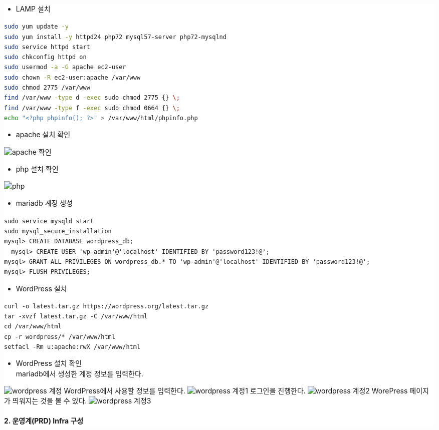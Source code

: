   - LAMP 설치   
  
  ```bash
  sudo yum update -y
  sudo yum install -y httpd24 php72 mysql57-server php72-mysqlnd
  sudo service httpd start
  sudo chkconfig httpd on
  sudo usermod -a -G apache ec2-user
  sudo chown -R ec2-user:apache /var/www
  sudo chmod 2775 /var/www
  find /var/www -type d -exec sudo chmod 2775 {} \;
  find /var/www -type f -exec sudo chmod 0664 {} \;
  echo "<?php phpinfo(); ?>" > /var/www/html/phpinfo.php
  ```
  
  - apache 설치 확인
  <img width="903" alt="apache 확인" src="https://user-images.githubusercontent.com/53208493/87868435-7023db00-c9d0-11ea-8345-0e6de7828238.PNG">

  - php 설치 확인
  <img width="734" alt="php" src="https://user-images.githubusercontent.com/53208493/87868522-8a11ed80-c9d1-11ea-9f4e-c592e32abfa9.PNG">
  
  - mariadb 계정 생성
  
  ```
  sudo service mysqld start
  sudo mysql_secure_installation
  mysql> CREATE DATABASE wordpress_db;
	mysql> CREATE USER 'wp-admin'@'localhost' IDENTIFIED BY 'password123!@';
  mysql> GRANT ALL PRIVILEGES ON wordpress_db.* TO 'wp-admin'@'localhost' IDENTIFIED BY 'password123!@';
  mysql> FLUSH PRIVILEGES;
  
  ```

  - WordPress 설치  
  
  ```
  curl -o latest.tar.gz https://wordpress.org/latest.tar.gz
  tar -xvzf latest.tar.gz -C /var/www/html
  cd /var/www/html
  cp -r wordpress/* /var/www/html
  setfacl -Rm u:apache:rwX /var/www/html
  ```
  
  - WordPress 설치 확인  
    mariadb에서 생성한 계정 정보를 입력한다.  
  <img width="809" alt="wordpress 계정" src="https://user-images.githubusercontent.com/53208493/87868725-0a395280-c9d4-11ea-82ad-21d459c9b2bc.PNG">  
    WordPress에서 사용할 정보를 입력한다.  
<img width="756" alt="wordpress 계정1" src="https://user-images.githubusercontent.com/53208493/87868726-0b6a7f80-c9d4-11ea-9290-048222a7d694.PNG">  
    로그인을 진행한다.  
<img width="356" alt="wordpress 계정2" src="https://user-images.githubusercontent.com/53208493/87868727-0b6a7f80-c9d4-11ea-8133-3b370d6f1b10.PNG">  
    WorePress 페이지가 띄워지는 것을 볼 수 있다.  
<img width="860" alt="wordpress 계정3" src="https://user-images.githubusercontent.com/53208493/87868728-0c031600-c9d4-11ea-851f-bb8fe1841906.PNG">


 
#### 2. 운영계(PRD) Infra 구성
 
